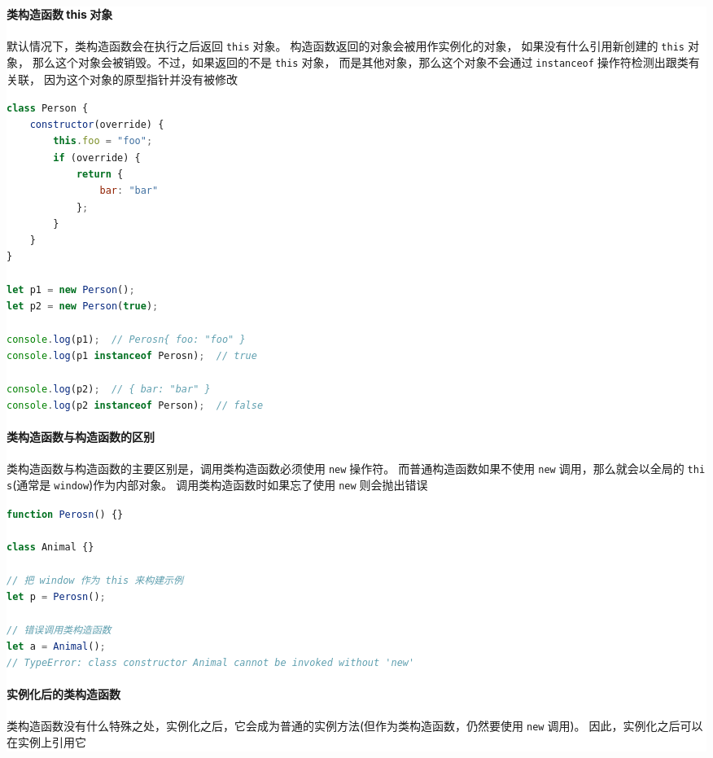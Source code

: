 #### 类构造函数 this 对象

默认情况下，类构造函数会在执行之后返回 `this` 对象。
构造函数返回的对象会被用作实例化的对象，
如果没有什么引用新创建的 `this` 对象，
那么这个对象会被销毁。不过，如果返回的不是 `this` 对象，
而是其他对象，那么这个对象不会通过 `instanceof` 操作符检测出跟类有关联，
因为这个对象的原型指针并没有被修改

```js
class Person {
    constructor(override) {
        this.foo = "foo";
        if (override) {
            return {
                bar: "bar"
            };
        }
    }
}

let p1 = new Person();
let p2 = new Person(true);

console.log(p1);  // Perosn{ foo: "foo" }
console.log(p1 instanceof Perosn);  // true

console.log(p2);  // { bar: "bar" }
console.log(p2 instanceof Person);  // false
```

#### 类构造函数与构造函数的区别

类构造函数与构造函数的主要区别是，调用类构造函数必须使用 `new` 操作符。
而普通构造函数如果不使用 `new` 调用，那么就会以全局的 `this`(通常是 `window`)作为内部对象。
调用类构造函数时如果忘了使用 `new` 则会抛出错误

```js
function Perosn() {}

class Animal {}

// 把 window 作为 this 来构建示例
let p = Perosn();

// 错误调用类构造函数
let a = Animal();
// TypeError: class constructor Animal cannot be invoked without 'new'
```

#### 实例化后的类构造函数

类构造函数没有什么特殊之处，实例化之后，它会成为普通的实例方法(但作为类构造函数，仍然要使用 `new` 调用)。
因此，实例化之后可以在实例上引用它
